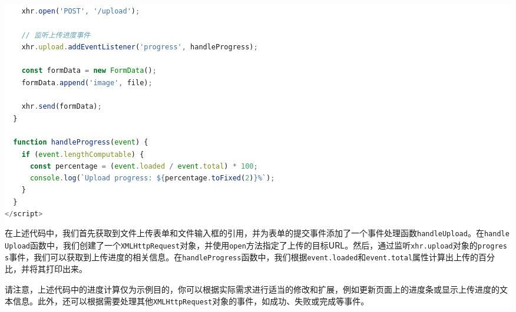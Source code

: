 ```javascript
    xhr.open('POST', '/upload');

    // 监听上传进度事件
    xhr.upload.addEventListener('progress', handleProgress);

    const formData = new FormData();
    formData.append('image', file);

    xhr.send(formData);
  }

  function handleProgress(event) {
    if (event.lengthComputable) {
      const percentage = (event.loaded / event.total) * 100;
      console.log(`Upload progress: ${percentage.toFixed(2)}%`);
    }
  }
</script>
```

在上述代码中，我们首先获取到文件上传表单和文件输入框的引用，并为表单的提交事件添加了一个事件处理函数`handleUpload`。在`handleUpload`函数中，我们创建了一个`XMLHttpRequest`对象，并使用`open`方法指定了上传的目标URL。然后，通过监听`xhr.upload`对象的`progress`事件，我们可以获取到上传进度的相关信息。在`handleProgress`函数中，我们根据`event.loaded`和`event.total`属性计算出上传的百分比，并将其打印出来。

请注意，上述代码中的进度计算仅为示例目的，你可以根据实际需求进行适当的修改和扩展，例如更新页面上的进度条或显示上传进度的文本信息。此外，还可以根据需要处理其他`XMLHttpRequest`对象的事件，如成功、失败或完成等事件。
